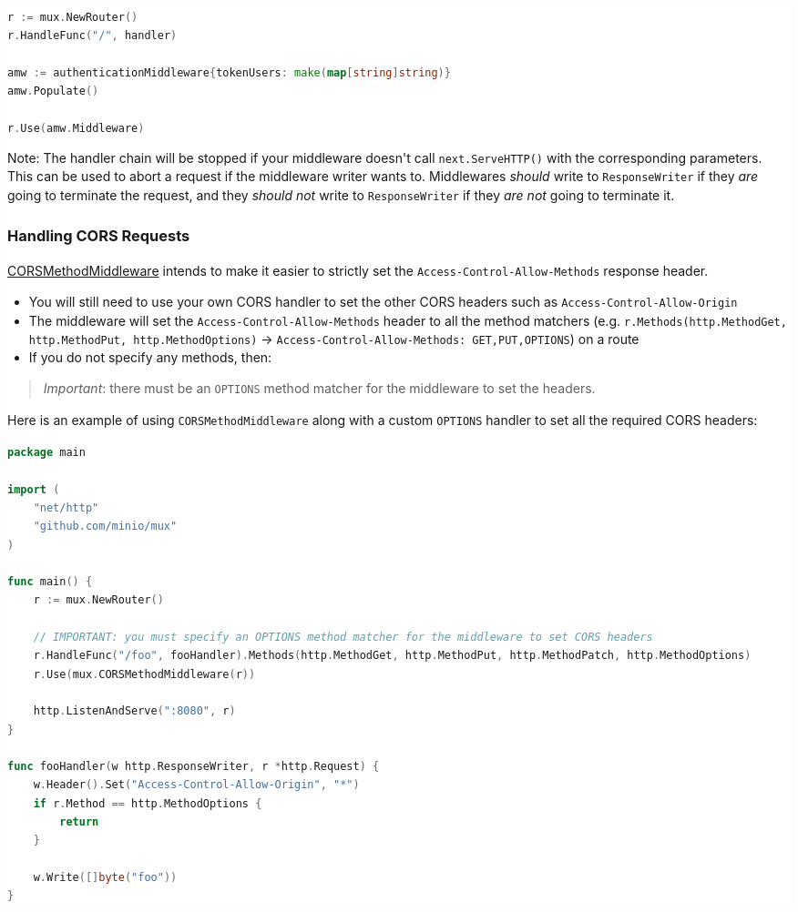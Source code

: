 ```go
r := mux.NewRouter()
r.HandleFunc("/", handler)

amw := authenticationMiddleware{tokenUsers: make(map[string]string)}
amw.Populate()

r.Use(amw.Middleware)
```

Note: The handler chain will be stopped if your middleware doesn't call `next.ServeHTTP()` with the corresponding parameters. This can be used to abort a request if the middleware writer wants to. Middlewares _should_ write to `ResponseWriter` if they _are_ going to terminate the request, and they _should not_ write to `ResponseWriter` if they _are not_ going to terminate it.

### Handling CORS Requests

[CORSMethodMiddleware](https://godoc.org/github.com/minio/mux#CORSMethodMiddleware) intends to make it easier to strictly set the `Access-Control-Allow-Methods` response header.

* You will still need to use your own CORS handler to set the other CORS headers such as `Access-Control-Allow-Origin`
* The middleware will set the `Access-Control-Allow-Methods` header to all the method matchers (e.g. `r.Methods(http.MethodGet, http.MethodPut, http.MethodOptions)` -> `Access-Control-Allow-Methods: GET,PUT,OPTIONS`) on a route
* If you do not specify any methods, then:
> _Important_: there must be an `OPTIONS` method matcher for the middleware to set the headers.

Here is an example of using `CORSMethodMiddleware` along with a custom `OPTIONS` handler to set all the required CORS headers:

```go
package main

import (
	"net/http"
	"github.com/minio/mux"
)

func main() {
	r := mux.NewRouter()

	// IMPORTANT: you must specify an OPTIONS method matcher for the middleware to set CORS headers
	r.HandleFunc("/foo", fooHandler).Methods(http.MethodGet, http.MethodPut, http.MethodPatch, http.MethodOptions)
	r.Use(mux.CORSMethodMiddleware(r))

	http.ListenAndServe(":8080", r)
}

func fooHandler(w http.ResponseWriter, r *http.Request) {
	w.Header().Set("Access-Control-Allow-Origin", "*")
	if r.Method == http.MethodOptions {
		return
	}

	w.Write([]byte("foo"))
}
```
